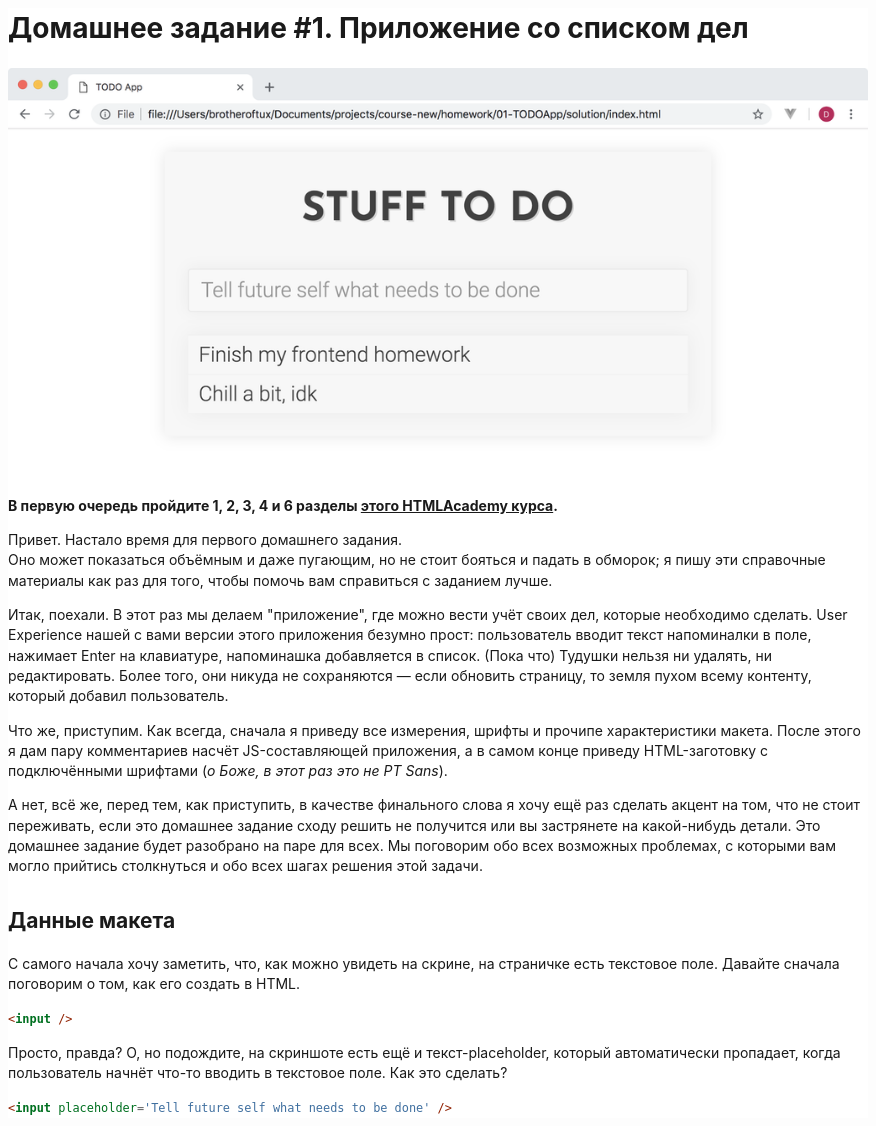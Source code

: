 # Домашнее задание #1. Приложение со списком дел

![то, что должно получиться][todoapp]

__В первую очередь пройдите 1, 2, 3, 4 и 6 разделы [этого
HTMLAcademy курса][htmlacademy].__

Привет. Настало время для первого домашнего задания.\
Оно может показаться объёмным и даже пугающим, но не стоит бояться
и падать в обморок; я пишу эти справочные материалы как раз для
того, чтобы помочь вам справиться с заданием лучше.

Итак, поехали. В этот раз мы делаем "приложение", где можно вести
учёт своих дел, которые необходимо сделать. User Experience
нашей с вами версии этого приложения безумно прост: пользователь
вводит текст напоминалки в поле, нажимает Enter на клавиатуре,
напоминашка добавляется в список. (Пока что) Тудушки нельзя ни
удалять, ни редактировать. Более того, они никуда не сохраняются
&mdash; если обновить страницу, то земля пухом всему контенту,
который добавил пользователь.

Что же, приступим. Как всегда, сначала я приведу все измерения,
шрифты и прочипе характеристики макета. После этого я дам пару
комментариев насчёт JS-составляющей приложения, а в самом конце
приведу HTML-заготовку с подключёнными шрифтами (_о Боже, в этот раз
это не PT Sans_).

А нет, всё же, перед тем, как приступить, в качестве финального
слова я хочу ещё раз сделать акцент на том, что не стоит переживать,
если это домашнее задание сходу решить не получится или вы
застрянете на какой-нибудь детали. Это домашнее задание будет
разобрано на паре для всех. Мы поговорим обо всех возможных
проблемах, с которыми вам могло прийтись столкнуться и обо всех
шагах решения этой задачи.

## Данные макета

С самого начала хочу заметить, что, как можно увидеть на скрине,
на страничке есть текстовое поле. Давайте сначала поговорим о том,
как его создать в HTML.

```html
<input />
```

Просто, правда? О, но подождите, на скриншоте есть ещё и
текст-placeholder, который автоматически пропадает, когда
пользователь начнёт что-то вводить в текстовое поле. Как это
сделать?

```html
<input placeholder='Tell future self what needs to be done' />
```


[todoapp]: ./todos.png
[htmlacademy]: https://htmlacademy.ru/courses/4
[user-agent-input]: ./default-input.png
[user-agent-input-focus]: ./default-input-focus.png
[styles-reset-input]: ./styles-reset-input.png
[twitch-input]: ./twitch.png
[pseudoclasses]: https://developer.mozilla.org/ru/docs/Web/CSS/%D0%9F%D1%81%D0%B5%D0%B2%D0%B4%D0%BE-%D0%BA%D0%BB%D0%B0%D1%81%D1%81%D1%8B
[pseudoelements]: https://developer.mozilla.org/ru/docs/Web/CSS/Pseudo-elements
[text-shadow]: https://developer.mozilla.org/en-US/docs/Web/CSS/text-shadow
[box-shadow]: https://developer.mozilla.org/en-US/docs/Web/CSS/box-shadow
[border]: https://developer.mozilla.org/en-US/docs/Web/CSS/border
[keyup]: https://developer.mozilla.org/en-US/docs/Web/Events/keyup
[createElement]: https://developer.mozilla.org/en-US/docs/Web/API/Document/createElement
[classList]: https://developer.mozilla.org/en-US/docs/Web/API/Element/classList
[appendChild]: https://developer.mozilla.org/en-US/docs/Web/API/Node/appendChild